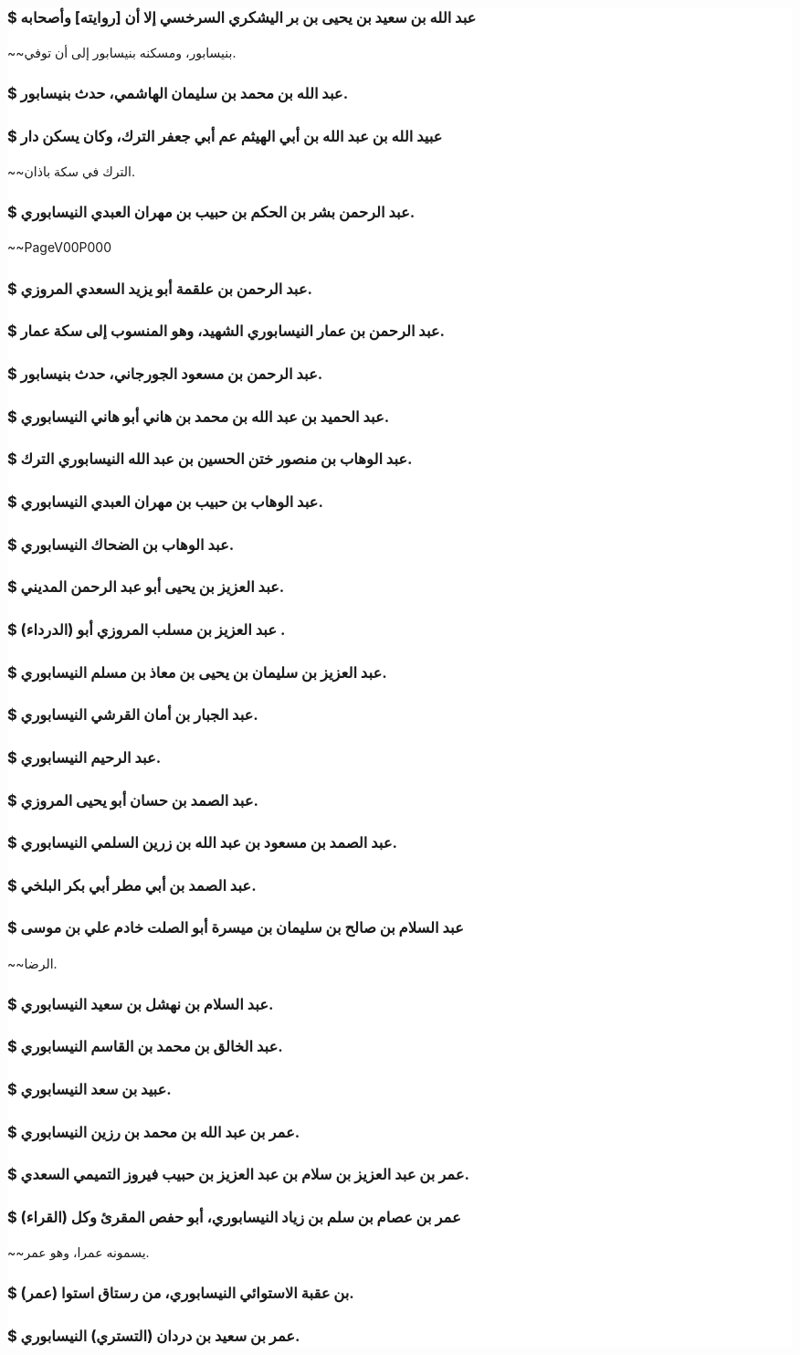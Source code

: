 ### $ عبد الله بن سعيد بن يحيى بن بر اليشكري السرخسي إلا أن [روايته] وأصحابه
~~بنيسابور، ومسكنه بنيسابور إلى أن توفي.
### $ عبد الله بن محمد بن سليمان الهاشمي، حدث بنيسابور.
### $ عبيد الله بن عبد الله بن أبي الهيثم عم أبي جعفر الترك، وكان يسكن دار
~~الترك في سكة باذان.
### $ عبد الرحمن بشر بن الحكم بن حبيب بن مهران العبدي النيسابوري.
~~PageV00P000
### $ عبد الرحمن بن علقمة أبو يزيد السعدي المروزي.
### $ عبد الرحمن بن عمار النيسابوري الشهيد، وهو المنسوب إلى سكة عمار.
### $ عبد الرحمن بن مسعود الجورجاني، حدث بنيسابور.
### $ عبد الحميد بن عبد الله بن محمد بن هاني أبو هاني النيسابوري.
### $ عبد الوهاب بن منصور ختن الحسين بن عبد الله النيسابوري الترك.
### $ عبد الوهاب بن حبيب بن مهران العبدي النيسابوري.
### $ عبد الوهاب بن الضحاك النيسابوري.
### $ عبد العزيز بن يحيى أبو عبد الرحمن المديني.
### $ عبد العزيز بن مسلب المروزي أبو (الدرداء) .
### $ عبد العزيز بن سليمان بن يحيى بن معاذ بن مسلم النيسابوري.
### $ عبد الجبار بن أمان القرشي النيسابوري.
### $ عبد الرحيم النيسابوري.
### $ عبد الصمد بن حسان أبو يحيى المروزي.
### $ عبد الصمد بن مسعود بن عبد الله بن زرين السلمي النيسابوري.
### $ عبد الصمد بن أبي مطر أبي بكر البلخي.
### $ عبد السلام بن صالح بن سليمان بن ميسرة أبو الصلت خادم علي بن موسى
~~الرضا.
### $ عبد السلام بن نهشل بن سعيد النيسابوري.
### $ عبد الخالق بن محمد بن القاسم النيسابوري.
### $ عبيد بن سعد النيسابوري.
### $ عمر بن عبد الله بن محمد بن رزين النيسابوري.
### $ عمر بن عبد العزيز بن سلام بن عبد العزيز بن حبيب فيروز التميمي السعدي.
### $ عمر بن عصام بن سلم بن زياد النيسابوري، أبو حفص المقرئ وكل (القراء)
~~يسمونه عمرا، وهو عمر.
### $ (عمر) بن عقبة الاستوائي النيسابوري، من رستاق استوا.
### $ عمر بن سعيد بن دردان (التستري) النيسابوري.